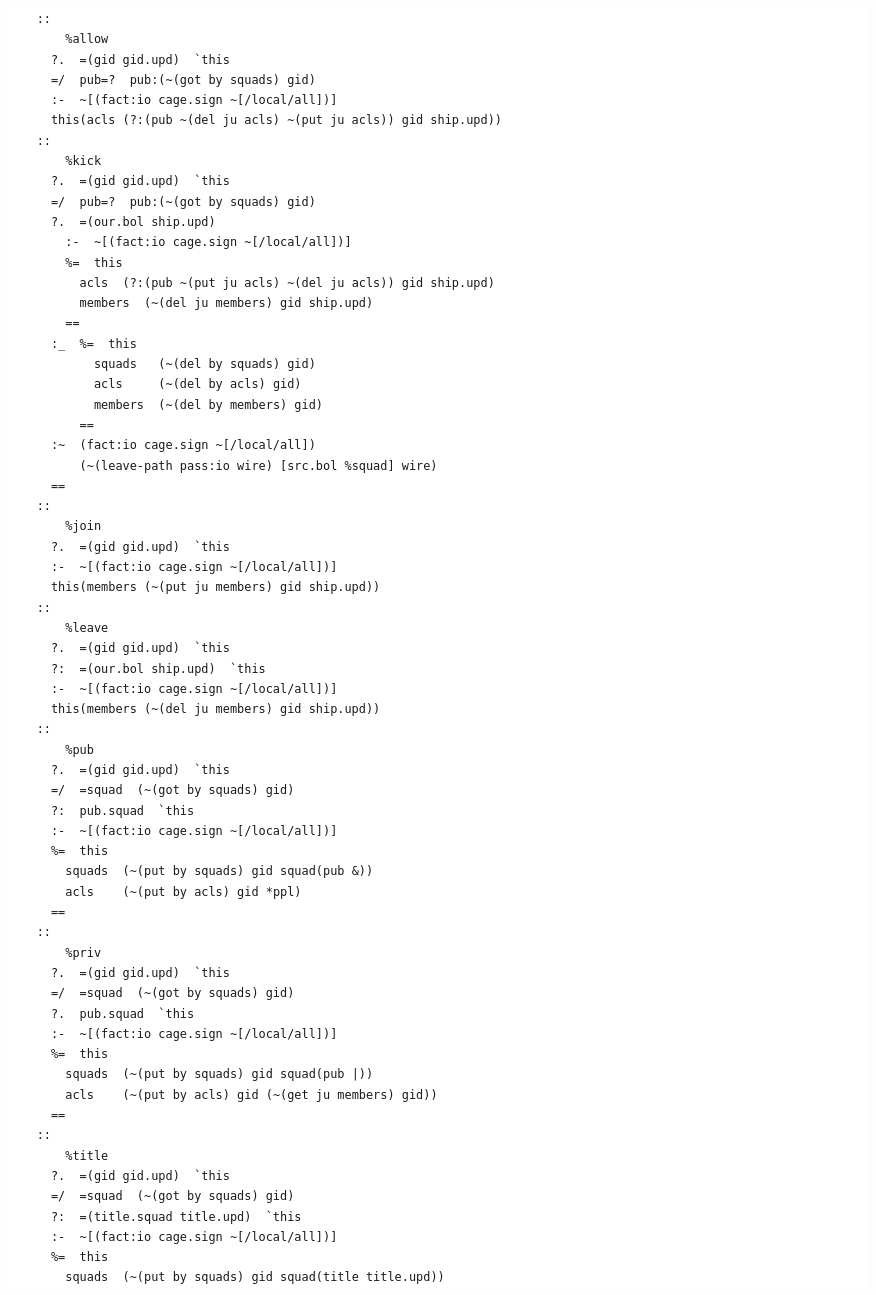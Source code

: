 ```hoon {% copy=true mode="collapse" %}
    ::
        %allow
      ?.  =(gid gid.upd)  `this
      =/  pub=?  pub:(~(got by squads) gid)
      :-  ~[(fact:io cage.sign ~[/local/all])]
      this(acls (?:(pub ~(del ju acls) ~(put ju acls)) gid ship.upd))
    ::
        %kick
      ?.  =(gid gid.upd)  `this
      =/  pub=?  pub:(~(got by squads) gid)
      ?.  =(our.bol ship.upd)
        :-  ~[(fact:io cage.sign ~[/local/all])]
        %=  this
          acls  (?:(pub ~(put ju acls) ~(del ju acls)) gid ship.upd)
          members  (~(del ju members) gid ship.upd)
        ==
      :_  %=  this
            squads   (~(del by squads) gid)
            acls     (~(del by acls) gid)
            members  (~(del by members) gid)
          ==
      :~  (fact:io cage.sign ~[/local/all])
          (~(leave-path pass:io wire) [src.bol %squad] wire)
      ==
    ::
        %join
      ?.  =(gid gid.upd)  `this
      :-  ~[(fact:io cage.sign ~[/local/all])]
      this(members (~(put ju members) gid ship.upd))
    ::
        %leave
      ?.  =(gid gid.upd)  `this
      ?:  =(our.bol ship.upd)  `this
      :-  ~[(fact:io cage.sign ~[/local/all])]
      this(members (~(del ju members) gid ship.upd))
    ::
        %pub
      ?.  =(gid gid.upd)  `this
      =/  =squad  (~(got by squads) gid)
      ?:  pub.squad  `this
      :-  ~[(fact:io cage.sign ~[/local/all])]
      %=  this
        squads  (~(put by squads) gid squad(pub &))
        acls    (~(put by acls) gid *ppl)
      ==
    ::
        %priv
      ?.  =(gid gid.upd)  `this
      =/  =squad  (~(got by squads) gid)
      ?.  pub.squad  `this
      :-  ~[(fact:io cage.sign ~[/local/all])]
      %=  this
        squads  (~(put by squads) gid squad(pub |))
        acls    (~(put by acls) gid (~(get ju members) gid))
      ==
    ::
        %title
      ?.  =(gid gid.upd)  `this
      =/  =squad  (~(got by squads) gid)
      ?:  =(title.squad title.upd)  `this
      :-  ~[(fact:io cage.sign ~[/local/all])]
      %=  this
        squads  (~(put by squads) gid squad(title title.upd))
```